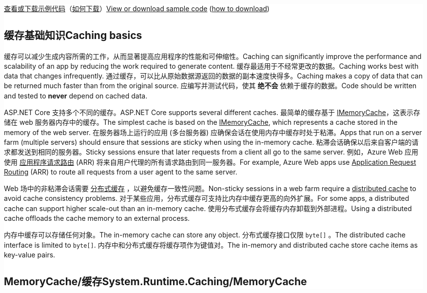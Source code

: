 <span data-ttu-id="c49ce-241">[查看或下载示例代码](https://github.com/dotnet/AspNetCore.Docs/tree/master/aspnetcore/performance/caching/memory/sample)（[如何下载](xref:index#how-to-download-a-sample)）</span><span class="sxs-lookup"><span data-stu-id="c49ce-241">[View or download sample code](https://github.com/dotnet/AspNetCore.Docs/tree/master/aspnetcore/performance/caching/memory/sample) ([how to download](xref:index#how-to-download-a-sample))</span></span>

## <a name="caching-basics"></a><span data-ttu-id="c49ce-242">缓存基础知识</span><span class="sxs-lookup"><span data-stu-id="c49ce-242">Caching basics</span></span>

<span data-ttu-id="c49ce-243">缓存可以减少生成内容所需的工作，从而显著提高应用程序的性能和可伸缩性。</span><span class="sxs-lookup"><span data-stu-id="c49ce-243">Caching can significantly improve the performance and scalability of an app by reducing the work required to generate content.</span></span> <span data-ttu-id="c49ce-244">缓存最适用于不经常更改的数据。</span><span class="sxs-lookup"><span data-stu-id="c49ce-244">Caching works best with data that changes infrequently.</span></span> <span data-ttu-id="c49ce-245">通过缓存，可以比从原始数据源返回的数据的副本速度快得多。</span><span class="sxs-lookup"><span data-stu-id="c49ce-245">Caching makes a copy of data that can be returned much faster than from the original source.</span></span> <span data-ttu-id="c49ce-246">应编写并测试代码，使其 **绝不会** 依赖于缓存的数据。</span><span class="sxs-lookup"><span data-stu-id="c49ce-246">Code should be written and tested to **never** depend on cached data.</span></span>

<span data-ttu-id="c49ce-247">ASP.NET Core 支持多个不同的缓存。</span><span class="sxs-lookup"><span data-stu-id="c49ce-247">ASP.NET Core supports several different caches.</span></span> <span data-ttu-id="c49ce-248">最简单的缓存基于 [IMemoryCache](/dotnet/api/microsoft.extensions.caching.memory.imemorycache)，这表示存储在 web 服务器内存中的缓存。</span><span class="sxs-lookup"><span data-stu-id="c49ce-248">The simplest cache is based on the [IMemoryCache](/dotnet/api/microsoft.extensions.caching.memory.imemorycache), which represents a cache stored in the memory of the web server.</span></span> <span data-ttu-id="c49ce-249">在服务器场上运行的应用 (多台服务器) 应确保会话在使用内存中缓存时处于粘滞。</span><span class="sxs-lookup"><span data-stu-id="c49ce-249">Apps that run on a server farm (multiple servers) should ensure that sessions are sticky when using the in-memory cache.</span></span> <span data-ttu-id="c49ce-250">粘滞会话确保以后来自客户端的请求都发送到相同的服务器。</span><span class="sxs-lookup"><span data-stu-id="c49ce-250">Sticky sessions ensure that later requests from a client all go to the same server.</span></span> <span data-ttu-id="c49ce-251">例如，Azure Web 应用使用 [应用程序请求路由](https://www.iis.net/learn/extensions/planning-for-arr) (ARR) 将来自用户代理的所有请求路由到同一服务器。</span><span class="sxs-lookup"><span data-stu-id="c49ce-251">For example, Azure Web apps use [Application Request Routing](https://www.iis.net/learn/extensions/planning-for-arr) (ARR) to route all requests from a user agent to the same server.</span></span>

<span data-ttu-id="c49ce-252">Web 场中的非粘滞会话需要 [分布式缓存](distributed.md) ，以避免缓存一致性问题。</span><span class="sxs-lookup"><span data-stu-id="c49ce-252">Non-sticky sessions in a web farm require a [distributed cache](distributed.md) to avoid cache consistency problems.</span></span> <span data-ttu-id="c49ce-253">对于某些应用，分布式缓存可支持比内存中缓存更高的向外扩展。</span><span class="sxs-lookup"><span data-stu-id="c49ce-253">For some apps, a distributed cache can support higher scale-out than an in-memory cache.</span></span> <span data-ttu-id="c49ce-254">使用分布式缓存会将缓存内存卸载到外部进程。</span><span class="sxs-lookup"><span data-stu-id="c49ce-254">Using a distributed cache offloads the cache memory to an external process.</span></span>

<span data-ttu-id="c49ce-255">内存中缓存可以存储任何对象。</span><span class="sxs-lookup"><span data-stu-id="c49ce-255">The in-memory cache can store any object.</span></span> <span data-ttu-id="c49ce-256">分布式缓存接口仅限 `byte[]` 。</span><span class="sxs-lookup"><span data-stu-id="c49ce-256">The distributed cache interface is limited to `byte[]`.</span></span> <span data-ttu-id="c49ce-257">内存中和分布式缓存将缓存项作为键值对。</span><span class="sxs-lookup"><span data-stu-id="c49ce-257">The in-memory and distributed cache store cache items as key-value pairs.</span></span>

## <a name="systemruntimecachingmemorycache"></a><span data-ttu-id="c49ce-258">MemoryCache/缓存</span><span class="sxs-lookup"><span data-stu-id="c49ce-258">System.Runtime.Caching/MemoryCache</span></span>
